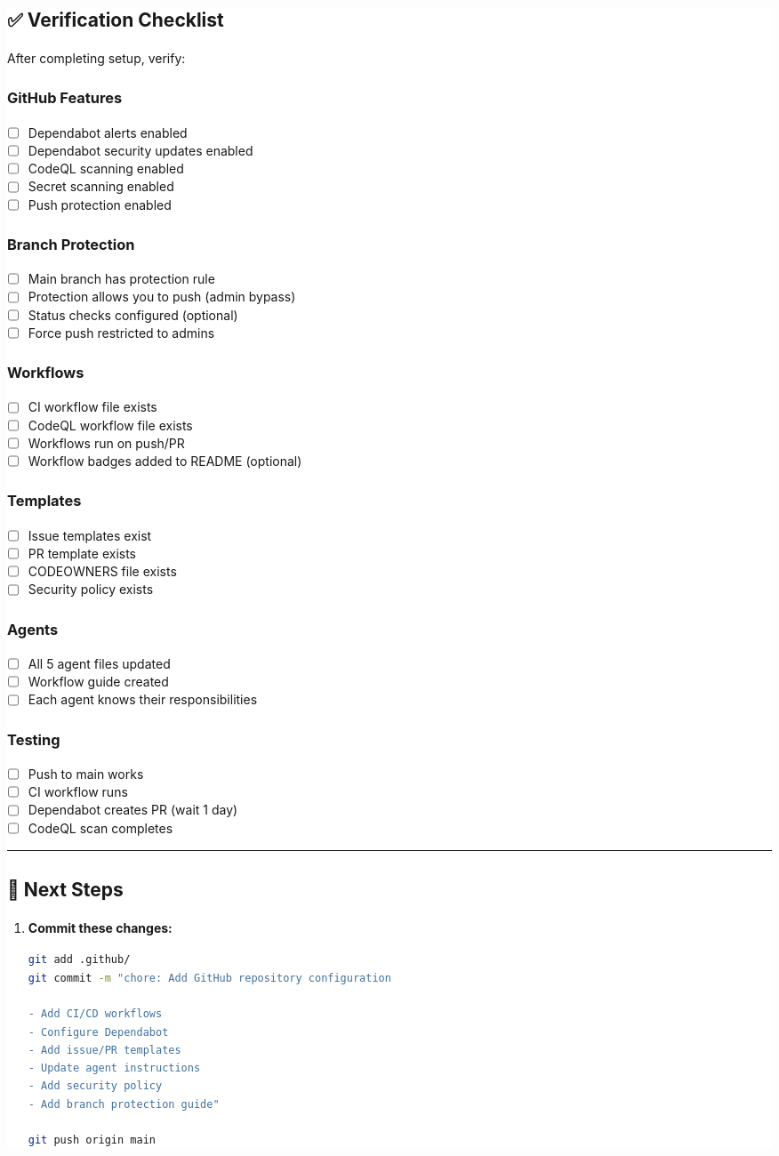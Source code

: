 
## ✅ Verification Checklist

After completing setup, verify:

### GitHub Features
- [ ] Dependabot alerts enabled
- [ ] Dependabot security updates enabled
- [ ] CodeQL scanning enabled
- [ ] Secret scanning enabled
- [ ] Push protection enabled

### Branch Protection
- [ ] Main branch has protection rule
- [ ] Protection allows you to push (admin bypass)
- [ ] Status checks configured (optional)
- [ ] Force push restricted to admins

### Workflows
- [ ] CI workflow file exists
- [ ] CodeQL workflow file exists
- [ ] Workflows run on push/PR
- [ ] Workflow badges added to README (optional)

### Templates
- [ ] Issue templates exist
- [ ] PR template exists
- [ ] CODEOWNERS file exists
- [ ] Security policy exists

### Agents
- [ ] All 5 agent files updated
- [ ] Workflow guide created
- [ ] Each agent knows their responsibilities

### Testing
- [ ] Push to main works
- [ ] CI workflow runs
- [ ] Dependabot creates PR (wait 1 day)
- [ ] CodeQL scan completes

---

## 🎉 Next Steps

1. **Commit these changes:**
   ```bash
   git add .github/
   git commit -m "chore: Add GitHub repository configuration
   
   - Add CI/CD workflows
   - Configure Dependabot
   - Add issue/PR templates
   - Update agent instructions
   - Add security policy
   - Add branch protection guide"
   
   git push origin main
   ```
